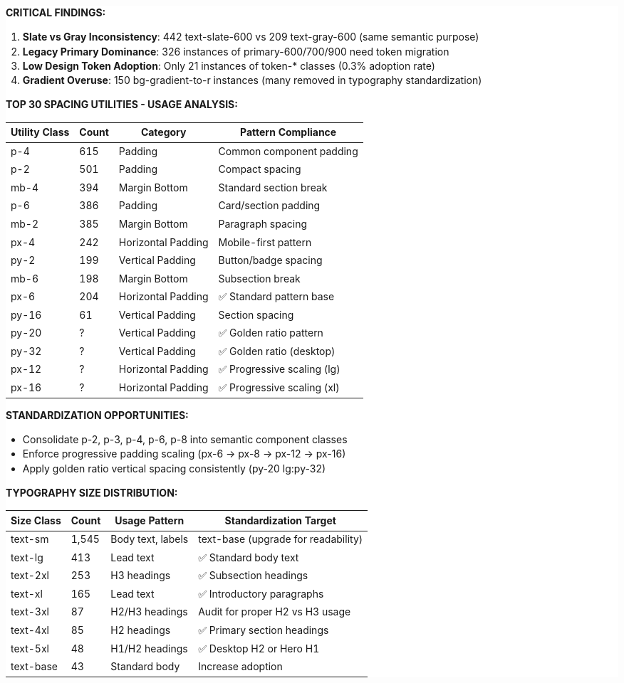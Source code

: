 **CRITICAL FINDINGS:**
1. **Slate vs Gray Inconsistency**: 442 text-slate-600 vs 209 text-gray-600 (same semantic purpose)
2. **Legacy Primary Dominance**: 326 instances of primary-600/700/900 need token migration
3. **Low Design Token Adoption**: Only 21 instances of token-* classes (0.3% adoption rate)
4. **Gradient Overuse**: 150 bg-gradient-to-r instances (many removed in typography standardization)

**TOP 30 SPACING UTILITIES - USAGE ANALYSIS:**

| Utility Class | Count | Category | Pattern Compliance |
|--------------|-------|----------|-------------------|
| p-4 | 615 | Padding | Common component padding |
| p-2 | 501 | Padding | Compact spacing |
| mb-4 | 394 | Margin Bottom | Standard section break |
| p-6 | 386 | Padding | Card/section padding |
| mb-2 | 385 | Margin Bottom | Paragraph spacing |
| px-4 | 242 | Horizontal Padding | Mobile-first pattern |
| py-2 | 199 | Vertical Padding | Button/badge spacing |
| mb-6 | 198 | Margin Bottom | Subsection break |
| px-6 | 204 | Horizontal Padding | ✅ Standard pattern base |
| py-16 | 61 | Vertical Padding | Section spacing |
| py-20 | ? | Vertical Padding | ✅ Golden ratio pattern |
| py-32 | ? | Vertical Padding | ✅ Golden ratio (desktop) |
| px-12 | ? | Horizontal Padding | ✅ Progressive scaling (lg) |
| px-16 | ? | Horizontal Padding | ✅ Progressive scaling (xl) |

**STANDARDIZATION OPPORTUNITIES:**
- Consolidate p-2, p-3, p-4, p-6, p-8 into semantic component classes
- Enforce progressive padding scaling (px-6 → px-8 → px-12 → px-16)
- Apply golden ratio vertical spacing consistently (py-20 lg:py-32)

**TYPOGRAPHY SIZE DISTRIBUTION:**

| Size Class | Count | Usage Pattern | Standardization Target |
|-----------|-------|---------------|----------------------|
| text-sm | 1,545 | Body text, labels | text-base (upgrade for readability) |
| text-lg | 413 | Lead text | ✅ Standard body text |
| text-2xl | 253 | H3 headings | ✅ Subsection headings |
| text-xl | 165 | Lead text | ✅ Introductory paragraphs |
| text-3xl | 87 | H2/H3 headings | Audit for proper H2 vs H3 usage |
| text-4xl | 85 | H2 headings | ✅ Primary section headings |
| text-5xl | 48 | H1/H2 headings | ✅ Desktop H2 or Hero H1 |
| text-base | 43 | Standard body | Increase adoption |
